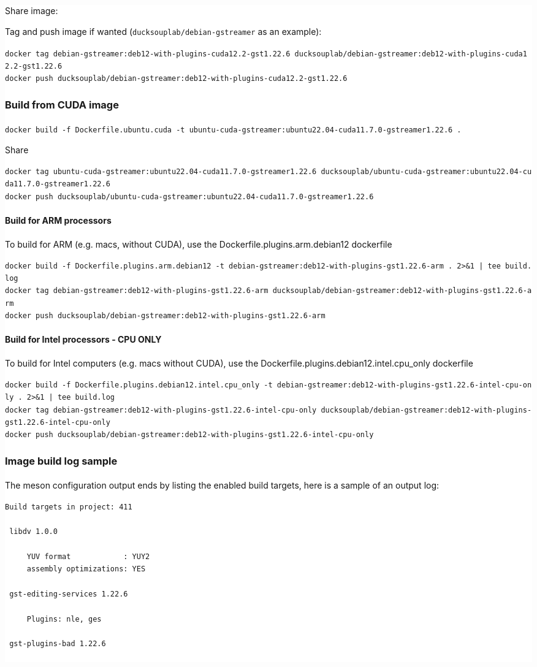 Share image:

Tag and push image if wanted (`ducksouplab/debian-gstreamer` as an example):

```
docker tag debian-gstreamer:deb12-with-plugins-cuda12.2-gst1.22.6 ducksouplab/debian-gstreamer:deb12-with-plugins-cuda12.2-gst1.22.6
docker push ducksouplab/debian-gstreamer:deb12-with-plugins-cuda12.2-gst1.22.6
```


### Build from CUDA image

```
docker build -f Dockerfile.ubuntu.cuda -t ubuntu-cuda-gstreamer:ubuntu22.04-cuda11.7.0-gstreamer1.22.6 .
```

Share
```
docker tag ubuntu-cuda-gstreamer:ubuntu22.04-cuda11.7.0-gstreamer1.22.6 ducksouplab/ubuntu-cuda-gstreamer:ubuntu22.04-cuda11.7.0-gstreamer1.22.6
docker push ducksouplab/ubuntu-cuda-gstreamer:ubuntu22.04-cuda11.7.0-gstreamer1.22.6
```

#### Build for ARM processors
To build for ARM (e.g. macs, without CUDA), use the Dockerfile.plugins.arm.debian12 dockerfile

```
docker build -f Dockerfile.plugins.arm.debian12 -t debian-gstreamer:deb12-with-plugins-gst1.22.6-arm . 2>&1 | tee build.log
docker tag debian-gstreamer:deb12-with-plugins-gst1.22.6-arm ducksouplab/debian-gstreamer:deb12-with-plugins-gst1.22.6-arm
docker push ducksouplab/debian-gstreamer:deb12-with-plugins-gst1.22.6-arm
```


#### Build for Intel processors - CPU ONLY
To build for Intel computers (e.g. macs without CUDA), use the Dockerfile.plugins.debian12.intel.cpu_only dockerfile

```
docker build -f Dockerfile.plugins.debian12.intel.cpu_only -t debian-gstreamer:deb12-with-plugins-gst1.22.6-intel-cpu-only . 2>&1 | tee build.log
docker tag debian-gstreamer:deb12-with-plugins-gst1.22.6-intel-cpu-only ducksouplab/debian-gstreamer:deb12-with-plugins-gst1.22.6-intel-cpu-only
docker push ducksouplab/debian-gstreamer:deb12-with-plugins-gst1.22.6-intel-cpu-only
```




### Image build log sample

The meson configuration output ends by listing the enabled build targets, here is a sample of an output log:

```
Build targets in project: 411
 
 libdv 1.0.0
 
     YUV format            : YUY2
     assembly optimizations: YES
 
 gst-editing-services 1.22.6
 
     Plugins: nle, ges
 
 gst-plugins-bad 1.22.6
 
```